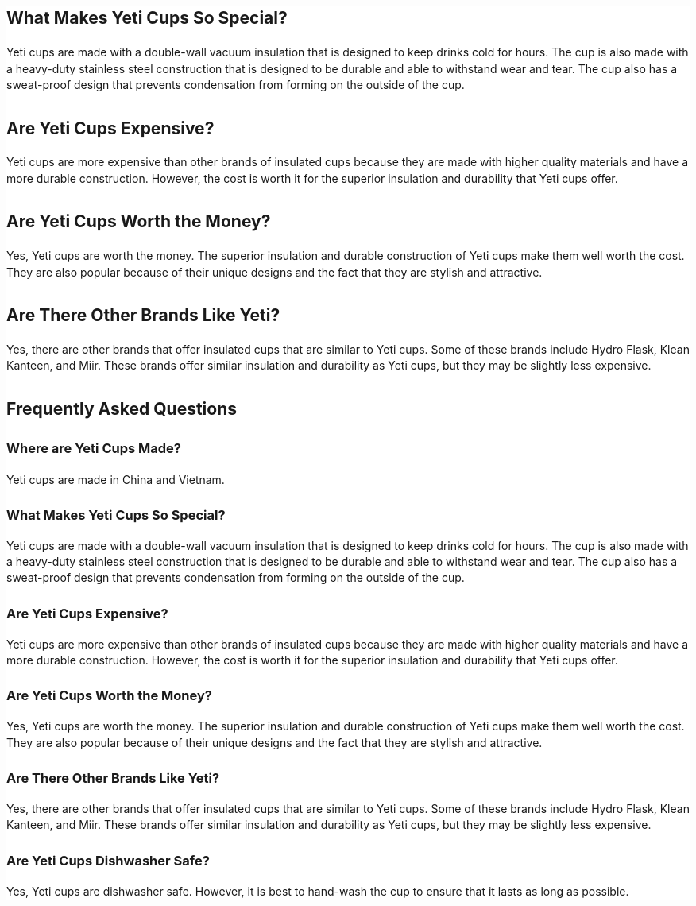 <h2>What Makes Yeti Cups So Special?</h2>

Yeti cups are made with a double-wall vacuum insulation that is designed to keep drinks cold for hours. The cup is also made with a heavy-duty stainless steel construction that is designed to be durable and able to withstand wear and tear. The cup also has a sweat-proof design that prevents condensation from forming on the outside of the cup.

<h2>Are Yeti Cups Expensive?</h2>

Yeti cups are more expensive than other brands of insulated cups because they are made with higher quality materials and have a more durable construction. However, the cost is worth it for the superior insulation and durability that Yeti cups offer.

<h2>Are Yeti Cups Worth the Money?</h2>

Yes, Yeti cups are worth the money. The superior insulation and durable construction of Yeti cups make them well worth the cost. They are also popular because of their unique designs and the fact that they are stylish and attractive.

<h2>Are There Other Brands Like Yeti?</h2>

Yes, there are other brands that offer insulated cups that are similar to Yeti cups. Some of these brands include Hydro Flask, Klean Kanteen, and Miir. These brands offer similar insulation and durability as Yeti cups, but they may be slightly less expensive.

<h2>Frequently Asked Questions</h2>

<h3>Where are Yeti Cups Made?</h3>

Yeti cups are made in China and Vietnam. 

<h3>What Makes Yeti Cups So Special?</h3>

Yeti cups are made with a double-wall vacuum insulation that is designed to keep drinks cold for hours. The cup is also made with a heavy-duty stainless steel construction that is designed to be durable and able to withstand wear and tear. The cup also has a sweat-proof design that prevents condensation from forming on the outside of the cup.

<h3>Are Yeti Cups Expensive?</h3>

Yeti cups are more expensive than other brands of insulated cups because they are made with higher quality materials and have a more durable construction. However, the cost is worth it for the superior insulation and durability that Yeti cups offer.

<h3>Are Yeti Cups Worth the Money?</h3>

Yes, Yeti cups are worth the money. The superior insulation and durable construction of Yeti cups make them well worth the cost. They are also popular because of their unique designs and the fact that they are stylish and attractive.

<h3>Are There Other Brands Like Yeti?</h3>

Yes, there are other brands that offer insulated cups that are similar to Yeti cups. Some of these brands include Hydro Flask, Klean Kanteen, and Miir. These brands offer similar insulation and durability as Yeti cups, but they may be slightly less expensive.

<h3>Are Yeti Cups Dishwasher Safe?</h3>

Yes, Yeti cups are dishwasher safe. However, it is best to hand-wash the cup to ensure that it lasts as long as possible.
